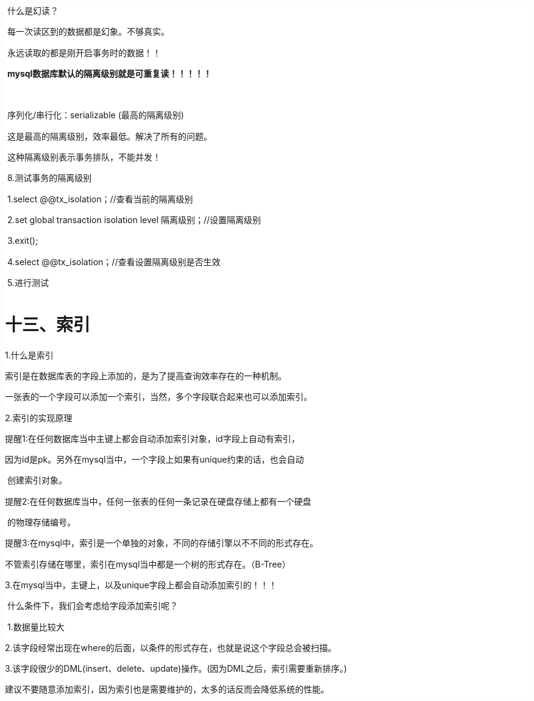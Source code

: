​				什么是幻读？

​					每一次读区到的数据都是幻象。不够真实。

​					永远读取的都是刚开启事务时的数据！！		

​				**mysql数据库默认的隔离级别就是可重复读！！！！！**		

​	

​		序列化/串行化：serializable (最高的隔离级别)

​			这是最高的隔离级别，效率最低。解决了所有的问题。

​			这种隔离级别表示事务排队，不能并发！	

​	8.测试事务的隔离级别

​		1.select @@tx_isolation；//查看当前的隔离级别

​		2.set global transaction isolation level 隔离级别；//设置隔离级别

​		3.exit();

​		4.select @@tx_isolation；//查看设置隔离级别是否生效

​		5.进行测试

# 十三、索引

1.什么是索引

​	索引是在数据库表的字段上添加的，是为了提高查询效率存在的一种机制。

​	一张表的一个字段可以添加一个索引，当然，多个字段联合起来也可以添加索引。

2.索引的实现原理

​	提醒1:在任何数据库当中主键上都会自动添加索引对象，id字段上自动有索引，

​	因为id是pk。另外在mysql当中，一个字段上如果有unique约束的话，也会自动

​	创建索引对象。

​	提醒2:在任何数据库当中，任何一张表的任何一条记录在硬盘存储上都有一个硬盘

​	的物理存储编号。

​	提醒3:在mysql中，索引是一个单独的对象，不同的存储引擎以不不同的形式存在。

​	不管索引存储在哪里，索引在mysql当中都是一个树的形式存在。（B-Tree）

3.在mysql当中，主键上，以及unique字段上都会自动添加索引的！！！

​	什么条件下，我们会考虑给字段添加索引呢？

​	1.数据量比较大

​	2.该字段经常出现在where的后面，以条件的形式存在，也就是说这个字段总会被扫描。

​	3.该字段很少的DML(insert、delete、update)操作。(因为DML之后，索引需要重新排序。)

​	建议不要随意添加索引，因为索引也是需要维护的，太多的话反而会降低系统的性能。
